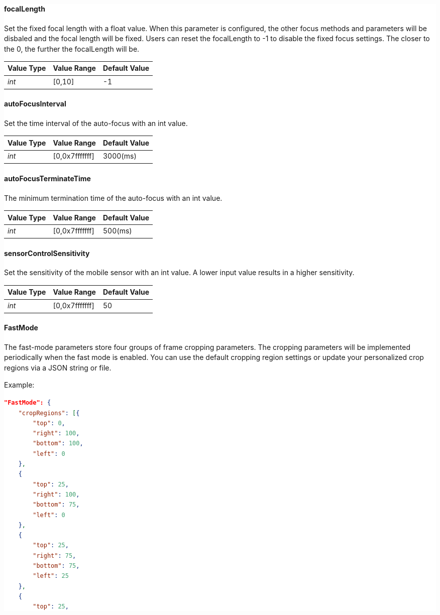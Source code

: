 #### focalLength

Set the fixed focal length with a float value. When this parameter is configured, the other focus methods and parameters will be disbaled and the focal length will be fixed. Users can reset the focalLength to -1 to disable the fixed focus settings. The closer to the 0, the further the focalLength will be.

| Value Type | Value Range | Default Value |
| ---------- | ----------- | ------------- |
| *int* | [0,10] | -1 |

#### autoFocusInterval

Set the time interval of the auto-focus with an int value.

| Value Type | Value Range | Default Value |
| ---------- | ----------- | ------------- |
| *int* | [0,0x7fffffff] | 3000(ms) |

#### autoFocusTerminateTime

The minimum termination time of the auto-focus with an int value.

| Value Type | Value Range | Default Value |
| ---------- | ----------- | ------------- |
| *int* | [0,0x7fffffff] | 500(ms) |

#### sensorControlSensitivity

Set the sensitivity of the mobile sensor with an int value. A lower input value results in a higher sensitivity.

| Value Type | Value Range | Default Value |
| ---------- | ----------- | ------------- |
| *int* | [0,0x7fffffff] | 50 |

#### FastMode

The fast-mode parameters store four groups of frame cropping parameters. The cropping parameters will be implemented periodically when the fast mode is enabled. You can use the default cropping region settings or update your personalized crop regions via a JSON string or file.

Example:

```json
"FastMode": {
    "cropRegions": [{
        "top": 0,
        "right": 100,
        "bottom": 100,
        "left": 0
    },
    {
        "top": 25,
        "right": 100,
        "bottom": 75,
        "left": 0
    },
    {
        "top": 25,
        "right": 75,
        "bottom": 75,
        "left": 25
    },
    {
        "top": 25,
```